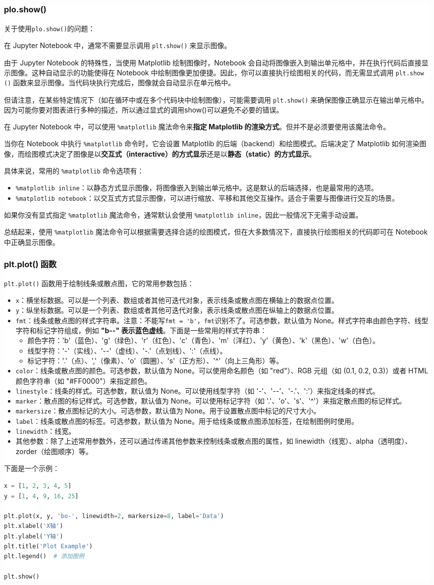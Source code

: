 

### plo.show()

关于使用`plo.show()`的问题：

在 Jupyter Notebook 中，通常不需要显示调用 `plt.show()` 来显示图像。

由于 Jupyter Notebook 的特殊性，当使用 Matplotlib 绘制图像时，Notebook 会自动将图像嵌入到输出单元格中，并在执行代码后直接显示图像。这种自动显示的功能使得在 Notebook 中绘制图像更加便捷。因此，你可以直接执行绘图相关的代码，而无需显式调用 `plt.show()` 函数来显示图像。当代码块执行完成后，图像就会自动显示在单元格中。

但请注意，在某些特定情况下（如在循环中或在多个代码块中绘制图像），可能需要调用 `plt.show()` 来确保图像正确显示在输出单元格中。因为可能你要对图表进行多种的描述，所以通过显式的调用show()可以避免不必要的错误。



在 Jupyter Notebook 中，可以使用 `%matplotlib` 魔法命令来**指定 Matplotlib 的渲染方式**。但并不是必须要使用该魔法命令。

当你在 Notebook 中执行 `%matplotlib` 命令时，它会设置 Matplotlib 的后端（backend）和绘图模式。后端决定了 Matplotlib 如何渲染图像，而绘图模式决定了图像是以**交互式（interactive）的方式显示**还是以**静态（static）的方式显示**。

具体来说，常用的 `%matplotlib` 命令选项有：

- `%matplotlib inline`：以静态方式显示图像，将图像嵌入到输出单元格中。这是默认的后端选择，也是最常用的选项。
- `%matplotlib notebook`：以交互式方式显示图像，可以进行缩放、平移和其他交互操作。适合于需要与图像进行交互的场景。

如果你没有显式指定 `%matplotlib` 魔法命令，通常默认会使用 `%matplotlib inline`，因此一般情况下无需手动设置。

总结起来，使用 `%matplotlib` 魔法命令可以根据需要选择合适的绘图模式，但在大多数情况下，直接执行绘图相关的代码即可在 Notebook 中正确显示图像。



### plt.plot() 函数

`plt.plot()` 函数用于绘制线条或散点图，它的常用参数包括：

- `x`：横坐标数据。可以是一个列表、数组或者其他可迭代对象，表示线条或散点图在横轴上的数据点位置。
- `y`：纵坐标数据。可以是一个列表、数组或者其他可迭代对象，表示线条或散点图在纵轴上的数据点位置。
- `fmt`：线条或散点图的样式字符串。注意：不能写`fmt = 'b'`，`fmt`识别不了。可选参数，默认值为 None。样式字符串由颜色字符、线型字符和标记字符组成，例如 **"b--" 表示蓝色虚线**。下面是一些常用的样式字符串：
  - 颜色字符：'b'（蓝色）、'g'（绿色）、'r'（红色）、'c'（青色）、'm'（洋红）、'y'（黄色）、'k'（黑色）、'w'（白色）。
  - 线型字符：'-'（实线）、'--'（虚线）、'-.'（点划线）、':'（点线）。
  - 标记字符：'.'（点）、','（像素）、'o'（圆圈）、's'（正方形）、'^'（向上三角形）等。
- `color`：线条或散点图的颜色。可选参数，默认值为 None。可以使用命名颜色（如 "red"）、RGB 元组（如 (0.1, 0.2, 0.3)）或者 HTML 颜色字符串（如 "#FF0000"）来指定颜色。
- `linestyle`：线条的样式。可选参数，默认值为 None。可以使用线型字符（如 '-'、'--'、'-.'、':'）来指定线条的样式。
- `marker`：散点图的标记样式。可选参数，默认值为 None。可以使用标记字符（如 '.'、'o'、's'、'^'）来指定散点图的标记样式。
- `markersize`：散点图标记的大小。可选参数，默认值为 None。用于设置散点图中标记的尺寸大小。
- `label`：线条或散点图的标签。可选参数，默认值为 None。用于给线条或散点图添加标签，在绘制图例时使用。
- `linewidth`：线宽。
- 其他参数：除了上述常用参数外，还可以通过传递其他参数来控制线条或散点图的属性，如 linewidth（线宽）、alpha（透明度）、zorder（绘图顺序）等。

下面是一个示例：


```python
x = [1, 2, 3, 4, 5]
y = [1, 4, 9, 16, 25]

plt.plot(x, y, 'bo-', linewidth=2, markersize=8, label='Data')
plt.xlabel('X轴')
plt.ylabel('Y轴')
plt.title('Plot Example')
plt.legend()  # 添加图例

plt.show()
```
